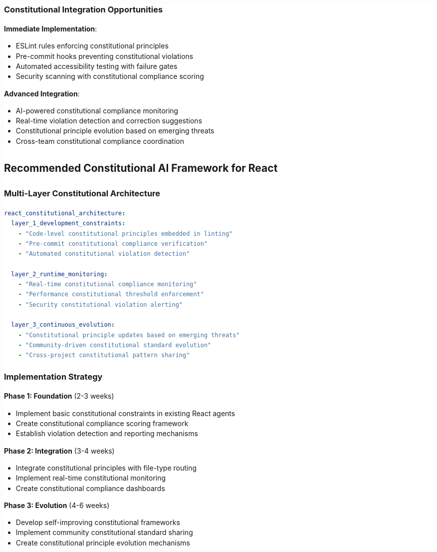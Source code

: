 ### Constitutional Integration Opportunities

**Immediate Implementation**:
- ESLint rules enforcing constitutional principles
- Pre-commit hooks preventing constitutional violations
- Automated accessibility testing with failure gates
- Security scanning with constitutional compliance scoring

**Advanced Integration**:
- AI-powered constitutional compliance monitoring
- Real-time violation detection and correction suggestions
- Constitutional principle evolution based on emerging threats
- Cross-team constitutional compliance coordination

## Recommended Constitutional AI Framework for React

### Multi-Layer Constitutional Architecture

```yaml
react_constitutional_architecture:
  layer_1_development_constraints:
    - "Code-level constitutional principles embedded in linting"
    - "Pre-commit constitutional compliance verification"
    - "Automated constitutional violation detection"
  
  layer_2_runtime_monitoring:
    - "Real-time constitutional compliance monitoring"
    - "Performance constitutional threshold enforcement"
    - "Security constitutional violation alerting"
  
  layer_3_continuous_evolution:
    - "Constitutional principle updates based on emerging threats"
    - "Community-driven constitutional standard evolution"
    - "Cross-project constitutional pattern sharing"
```

### Implementation Strategy

**Phase 1: Foundation** (2-3 weeks)
- Implement basic constitutional constraints in existing React agents
- Create constitutional compliance scoring framework
- Establish violation detection and reporting mechanisms

**Phase 2: Integration** (3-4 weeks)
- Integrate constitutional principles with file-type routing
- Implement real-time constitutional monitoring
- Create constitutional compliance dashboards

**Phase 3: Evolution** (4-6 weeks)
- Develop self-improving constitutional frameworks
- Implement community constitutional standard sharing
- Create constitutional principle evolution mechanisms
